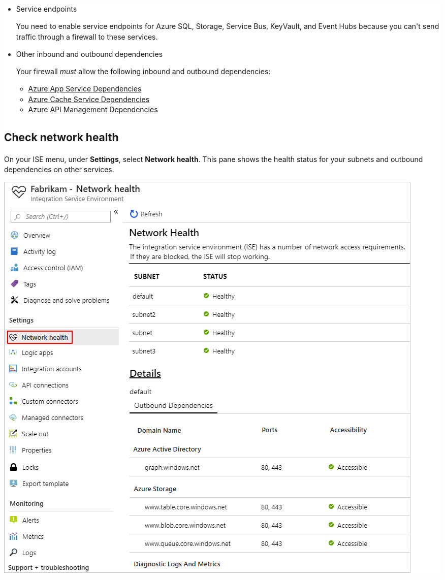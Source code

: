* Service endpoints

  You need to enable service endpoints for Azure SQL, Storage, Service Bus, KeyVault, and Event Hubs because you can't send traffic through a firewall to these services.

* Other inbound and outbound dependencies

   Your firewall *must* allow the following inbound and outbound dependencies:

   * [Azure App Service Dependencies](../app-service/environment/firewall-integration.md#deploying-your-ase-behind-a-firewall)
   * [Azure Cache Service Dependencies](../azure-cache-for-redis/cache-how-to-premium-vnet.md#what-are-some-common-misconfiguration-issues-with-azure-cache-for-redis-and-virtual-networks)
   * [Azure API Management Dependencies](../api-management/virtual-network-reference.md)

<a name="check-network-health"></a>

## Check network health

On your ISE menu, under **Settings**, select **Network health**. This pane shows the health status for your subnets and outbound dependencies on other services.

![Check network health](./media/ise-manage-integration-service-environment/ise-check-network-health.png)
